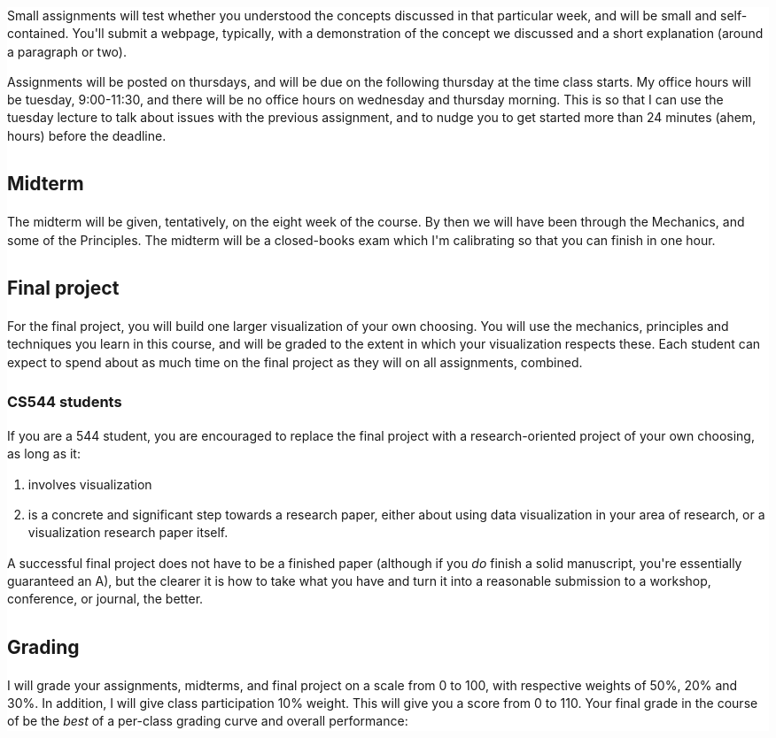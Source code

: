 Small assignments will test whether you understood the concepts
discussed in that particular week, and will be small and
self-contained. You'll submit a webpage, typically, with a
demonstration of the concept we discussed and a short explanation
(around a paragraph or two).

Assignments will be posted on thursdays, and will be due on the
following thursday at the time class starts. My office hours will be
tuesday, 9:00-11:30, and there will be no office hours on wednesday
and thursday morning. This is so that I can use the tuesday lecture to
talk about issues with the previous assignment, and to nudge you to
get started more than 24 minutes (ahem, hours) before the deadline.

## Midterm

The midterm will be given, tentatively, on the eight week of the
course. By then we will have been through the Mechanics, and some of
the Principles. The midterm will be a closed-books exam which I'm
calibrating so that you can finish in one hour.

## Final project

For the final project, you will build one larger visualization of your
own choosing. You will use the mechanics, principles and techniques
you learn in this course, and will be graded to the extent in which
your visualization respects these. Each student can expect to spend
about as much time on the final project as they will on all
assignments, combined.

### CS544 students

If you are a 544 student, you are encouraged to replace the final
project with a research-oriented project of your own choosing, as long
as it:

1) involves visualization

2) is a concrete and significant step towards a research paper, either
about using data visualization in your area of research, or a
visualization research paper itself.

A successful final project does not have to be a finished paper
(although if you *do* finish a solid manuscript, you're essentially
guaranteed an A), but the clearer it is how to take what you have and
turn it into a reasonable submission to a workshop, conference, or
journal, the better.


## Grading

I will grade your assignments, midterms, and final project on a scale
from 0 to 100, with respective weights of 50%, 20% and 30%. 
In addition, I will give class participation 10% weight. This will
give you a score from 0 to 110. Your final grade in the course of be
the *best* of a per-class grading curve and overall performance:
